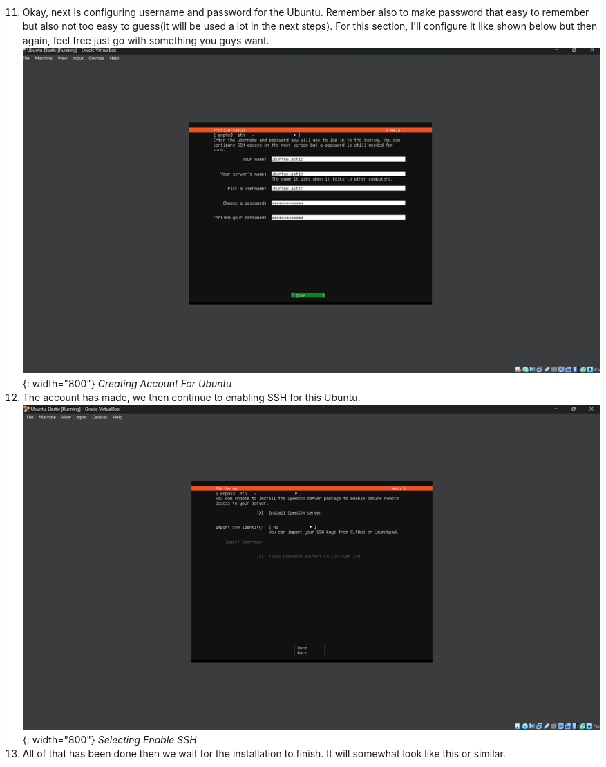 11. Okay, next is configuring username and password for the Ubuntu. Remember also to make password that easy to remember but also not too easy to guess(it will be used a lot in the next steps). For this section, I'll configure it like shown below but then again, feel free just go with something you guys want.
![Desktop View](assets/img/posts/2025-05-20-ELK-installation-with-two-vm/ubuntu-username-and-password.png){: width="800"}
_Creating Account For Ubuntu_
12. The account has made, we then continue to enabling SSH for this Ubuntu.
![Desktop View](assets/img/posts/2025-05-20-ELK-installation-with-two-vm/enabling-ssh.png){: width="800"}
_Selecting Enable SSH_
13. All of that has been done then we wait for the installation to finish. It will somewhat look like this or similar.